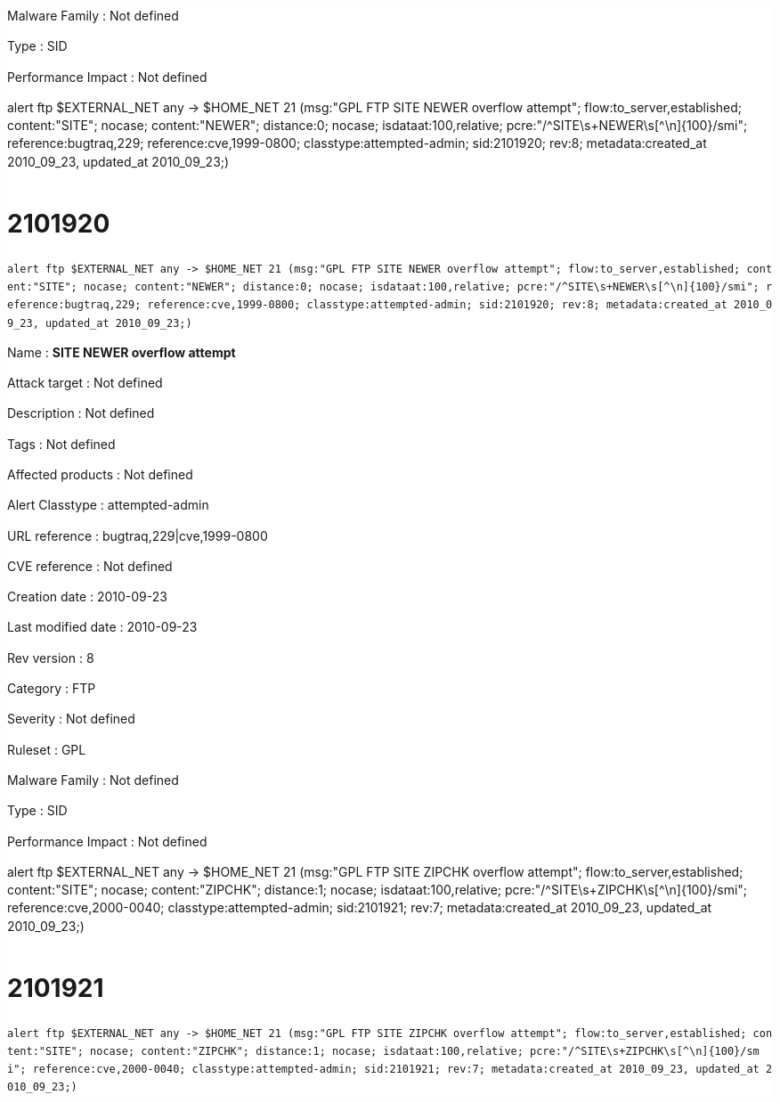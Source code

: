 Malware Family : Not defined

Type : SID

Performance Impact : Not defined



alert ftp $EXTERNAL_NET any -> $HOME_NET 21 (msg:"GPL FTP SITE NEWER overflow attempt"; flow:to_server,established; content:"SITE"; nocase; content:"NEWER"; distance:0; nocase; isdataat:100,relative; pcre:"/^SITE\s+NEWER\s[^\n]{100}/smi"; reference:bugtraq,229; reference:cve,1999-0800; classtype:attempted-admin; sid:2101920; rev:8; metadata:created_at 2010_09_23, updated_at 2010_09_23;)

# 2101920
`alert ftp $EXTERNAL_NET any -> $HOME_NET 21 (msg:"GPL FTP SITE NEWER overflow attempt"; flow:to_server,established; content:"SITE"; nocase; content:"NEWER"; distance:0; nocase; isdataat:100,relative; pcre:"/^SITE\s+NEWER\s[^\n]{100}/smi"; reference:bugtraq,229; reference:cve,1999-0800; classtype:attempted-admin; sid:2101920; rev:8; metadata:created_at 2010_09_23, updated_at 2010_09_23;)
` 

Name : **SITE NEWER overflow attempt** 

Attack target : Not defined

Description : Not defined

Tags : Not defined

Affected products : Not defined

Alert Classtype : attempted-admin

URL reference : bugtraq,229|cve,1999-0800

CVE reference : Not defined

Creation date : 2010-09-23

Last modified date : 2010-09-23

Rev version : 8

Category : FTP

Severity : Not defined

Ruleset : GPL

Malware Family : Not defined

Type : SID

Performance Impact : Not defined



alert ftp $EXTERNAL_NET any -> $HOME_NET 21 (msg:"GPL FTP SITE ZIPCHK overflow attempt"; flow:to_server,established; content:"SITE"; nocase; content:"ZIPCHK"; distance:1; nocase; isdataat:100,relative; pcre:"/^SITE\s+ZIPCHK\s[^\n]{100}/smi"; reference:cve,2000-0040; classtype:attempted-admin; sid:2101921; rev:7; metadata:created_at 2010_09_23, updated_at 2010_09_23;)

# 2101921
`alert ftp $EXTERNAL_NET any -> $HOME_NET 21 (msg:"GPL FTP SITE ZIPCHK overflow attempt"; flow:to_server,established; content:"SITE"; nocase; content:"ZIPCHK"; distance:1; nocase; isdataat:100,relative; pcre:"/^SITE\s+ZIPCHK\s[^\n]{100}/smi"; reference:cve,2000-0040; classtype:attempted-admin; sid:2101921; rev:7; metadata:created_at 2010_09_23, updated_at 2010_09_23;)
` 
